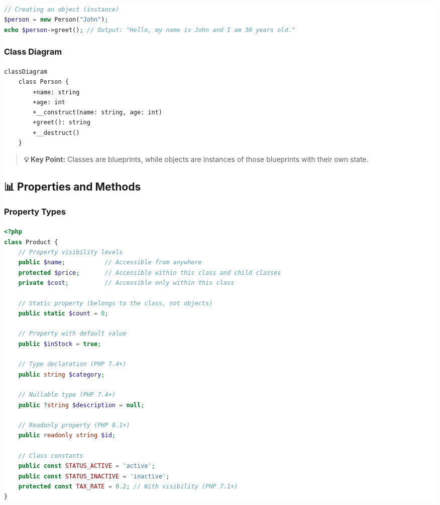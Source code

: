 ```php
// Creating an object (instance)
$person = new Person("John");
echo $person->greet(); // Output: "Hello, my name is John and I am 30 years old."
```

### Class Diagram

```mermaid
classDiagram
    class Person {
        +name: string
        +age: int
        +__construct(name: string, age: int)
        +greet(): string
        +__destruct()
    }
```

> **💡 Key Point:** Classes are blueprints, while objects are instances of those blueprints with their own state.

<a id="properties-and-methods"></a>
## 📊 Properties and Methods

### Property Types

```php
<?php
class Product {
    // Property visibility levels
    public $name;           // Accessible from anywhere
    protected $price;       // Accessible within this class and child classes
    private $cost;          // Accessible only within this class
    
    // Static property (belongs to the class, not objects)
    public static $count = 0;
    
    // Property with default value
    public $inStock = true;
    
    // Type declaration (PHP 7.4+)
    public string $category;
    
    // Nullable type (PHP 7.4+)
    public ?string $description = null;
    
    // Readonly property (PHP 8.1+)
    public readonly string $id;
    
    // Class constants
    public const STATUS_ACTIVE = 'active';
    public const STATUS_INACTIVE = 'inactive';
    protected const TAX_RATE = 0.2; // With visibility (PHP 7.1+)
}
```

